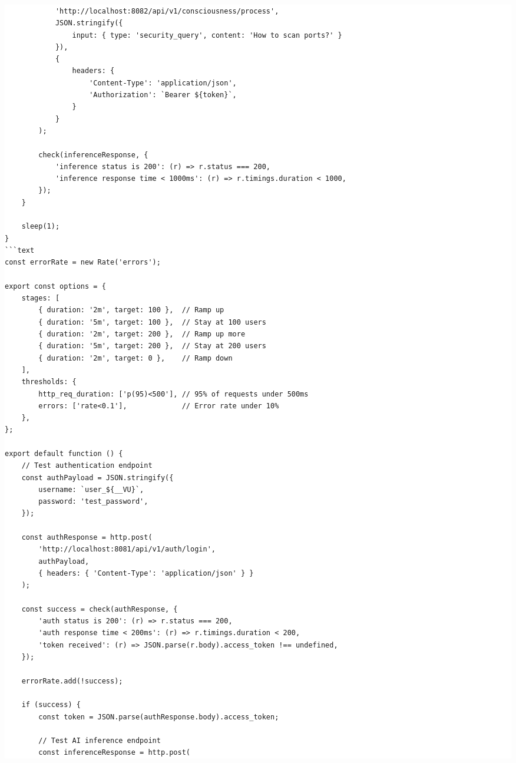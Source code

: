 ```text
            'http://localhost:8082/api/v1/consciousness/process',
            JSON.stringify({
                input: { type: 'security_query', content: 'How to scan ports?' }
            }),
            {
                headers: {
                    'Content-Type': 'application/json',
                    'Authorization': `Bearer ${token}`,
                }
            }
        );

        check(inferenceResponse, {
            'inference status is 200': (r) => r.status === 200,
            'inference response time < 1000ms': (r) => r.timings.duration < 1000,
        });
    }

    sleep(1);
}
```text
const errorRate = new Rate('errors');

export const options = {
    stages: [
        { duration: '2m', target: 100 },  // Ramp up
        { duration: '5m', target: 100 },  // Stay at 100 users
        { duration: '2m', target: 200 },  // Ramp up more
        { duration: '5m', target: 200 },  // Stay at 200 users
        { duration: '2m', target: 0 },    // Ramp down
    ],
    thresholds: {
        http_req_duration: ['p(95)<500'], // 95% of requests under 500ms
        errors: ['rate<0.1'],             // Error rate under 10%
    },
};

export default function () {
    // Test authentication endpoint
    const authPayload = JSON.stringify({
        username: `user_${__VU}`,
        password: 'test_password',
    });

    const authResponse = http.post(
        'http://localhost:8081/api/v1/auth/login',
        authPayload,
        { headers: { 'Content-Type': 'application/json' } }
    );

    const success = check(authResponse, {
        'auth status is 200': (r) => r.status === 200,
        'auth response time < 200ms': (r) => r.timings.duration < 200,
        'token received': (r) => JSON.parse(r.body).access_token !== undefined,
    });

    errorRate.add(!success);

    if (success) {
        const token = JSON.parse(authResponse.body).access_token;

        // Test AI inference endpoint
        const inferenceResponse = http.post(
```